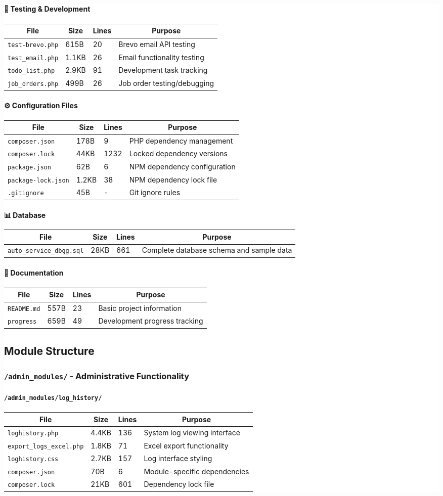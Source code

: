#### 🧪 Testing & Development
| File | Size | Lines | Purpose |
|------|------|-------|---------|
| `test-brevo.php` | 615B | 20 | Brevo email API testing |
| `test_email.php` | 1.1KB | 26 | Email functionality testing |
| `todo_list.php` | 2.9KB | 91 | Development task tracking |
| `job_orders.php` | 499B | 26 | Job order testing/debugging |

#### ⚙️ Configuration Files
| File | Size | Lines | Purpose |
|------|------|-------|---------|
| `composer.json` | 178B | 9 | PHP dependency management |
| `composer.lock` | 44KB | 1232 | Locked dependency versions |
| `package.json` | 62B | 6 | NPM dependency configuration |
| `package-lock.json` | 1.2KB | 38 | NPM dependency lock file |
| `.gitignore` | 45B | - | Git ignore rules |

#### 📊 Database
| File | Size | Lines | Purpose |
|------|------|-------|---------|
| `auto_service_dbgg.sql` | 28KB | 661 | Complete database schema and sample data |

#### 📄 Documentation
| File | Size | Lines | Purpose |
|------|------|-------|---------|
| `README.md` | 557B | 23 | Basic project information |
| `progress` | 659B | 49 | Development progress tracking |

## Module Structure

### `/admin_modules/` - Administrative Functionality

#### `/admin_modules/log_history/`
| File | Size | Lines | Purpose |
|------|------|-------|---------|
| `loghistory.php` | 4.4KB | 136 | System log viewing interface |
| `export_logs_excel.php` | 1.8KB | 71 | Excel export functionality |
| `loghistory.css` | 2.7KB | 157 | Log interface styling |
| `composer.json` | 70B | 6 | Module-specific dependencies |
| `composer.lock` | 21KB | 601 | Dependency lock file |

